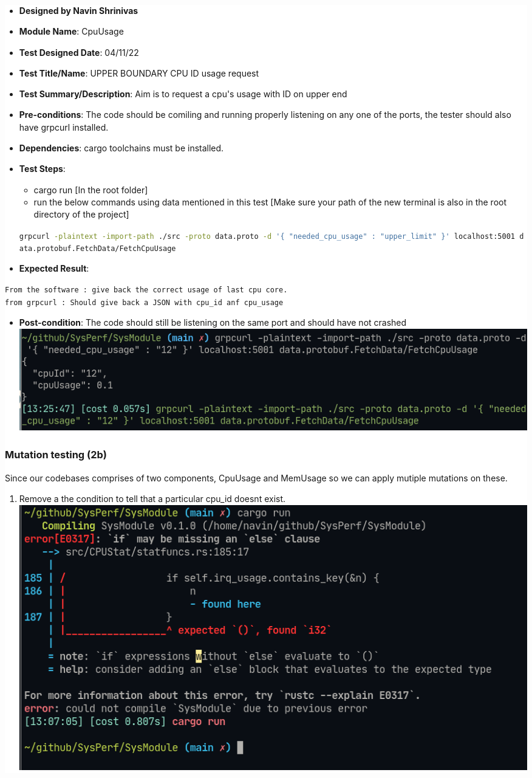 - **Designed by Navin Shrinivas**

- **Module Name**: CpuUsage
- **Test Designed Date**: 04/11/22
- **Test Title/Name**: UPPER BOUNDARY CPU ID usage request
- **Test Summary/Description**: Aim is to request a cpu's usage with ID on upper end
- **Pre-conditions**: The code should be comiling and running properly listening on any one of the ports, the tester should also have grpcurl installed.
- **Dependencies**: cargo toolchains must be installed.
- **Test Steps**: 
  - cargo run [In the root folder]
  - run the below commands using data mentioned in this test [Make sure your path of the new terminal is also in the root directory of the project]
  ```bash
  grpcurl -plaintext -import-path ./src -proto data.proto -d '{ "needed_cpu_usage" : "upper_limit" }' localhost:5001 data.protobuf.FetchData/FetchCpuUsage
  ```
- **Expected Result**: 
```
From the software : give back the correct usage of last cpu core.
from grpcurl : Should give back a JSON with cpu_id anf cpu_usage
```
- **Post-condition**: The code should still be listening on the same port and should have not crashed
![image](./2a_2.png)

### Mutation testing (2b)
Since our codebases comprises of two components, CpuUsage and MemUsage so we can apply mutiple mutations on these.
1. Remove a the condition to tell that a particular cpu_id doesnt exist.
![image](./2b_1.png)